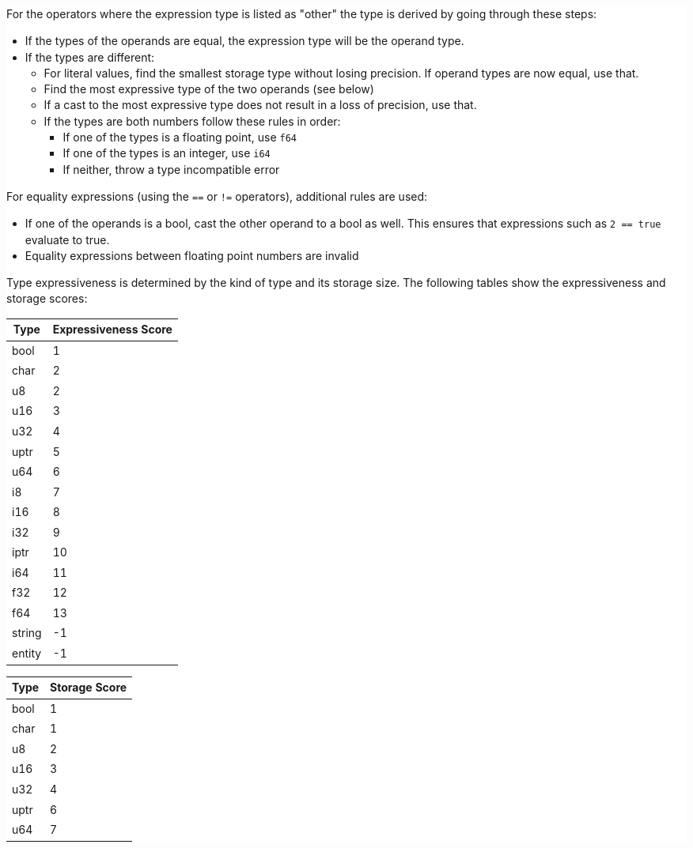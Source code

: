 For the operators where the expression type is listed as "other" the type is derived by going through these steps:
- If the types of the operands are equal, the expression type will be the operand type.
- If the types are different:
  - For literal values, find the smallest storage type without losing precision. If operand types are now equal, use that.
  - Find the most expressive type of the two operands (see below)
  - If a cast to the most expressive type does not result in a loss of precision, use that.
  - If the types are both numbers follow these rules in order:
    - If one of the types is a floating point, use `f64`
    - If one of the types is an integer, use `i64`
    - If neither, throw a type incompatible error

For equality expressions (using the `==` or `!=` operators), additional rules are used:
 - If one of the operands is a bool, cast the other operand to a bool as well. This ensures that expressions such as `2 == true` evaluate to true.
 - Equality expressions between floating point numbers are invalid

Type expressiveness is determined by the kind of type and its storage size. The following tables show the expressiveness and storage scores:

| **Type**     | **Expressiveness Score** |
|--------------|---------------------------|
| bool         | 1                         |
| char         | 2                         |
| u8           | 2                         |
| u16          | 3                         |
| u32          | 4                         |
| uptr         | 5                         |
| u64          | 6                         |
| i8           | 7                         |
| i16          | 8                         |
| i32          | 9                         |
| iptr         | 10                        |
| i64          | 11                        |
| f32          | 12                        |
| f64          | 13                        |
| string       | -1                        |
| entity       | -1                        |

| **Type**     | **Storage Score** |
|--------------|-------------------|
| bool         | 1                 |
| char         | 1                 |
| u8           | 2                 |
| u16          | 3                 |
| u32          | 4                 |
| uptr         | 6                 |
| u64          | 7                 |